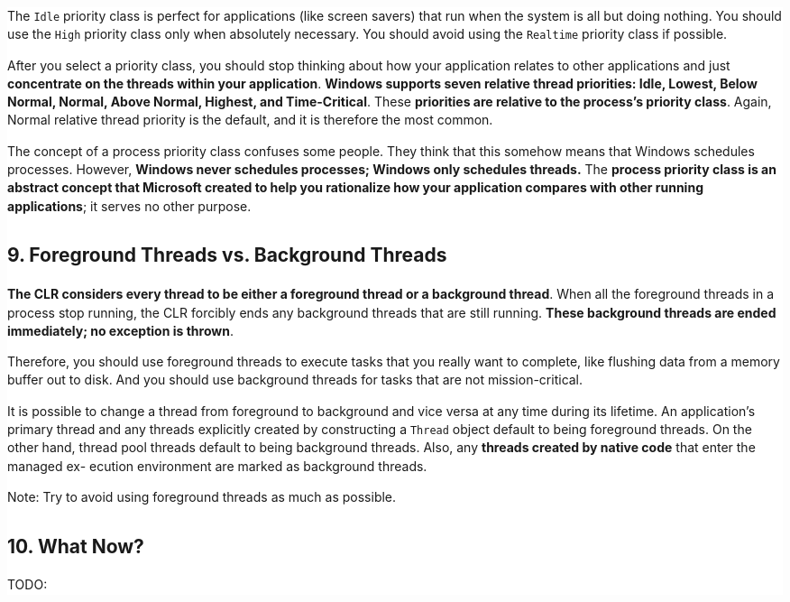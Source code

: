 The `Idle` priority class is perfect for applications (like screen savers) that run when the system is all but doing nothing. You should use the `High` priority class only when absolutely necessary. You should avoid using the `Realtime` priority class if possible.

After you select a priority class, you should stop thinking about how your application relates to other applications and just **concentrate on the threads within your application**. **Windows supports seven relative thread priorities: Idle, Lowest, Below Normal, Normal, Above Normal, Highest, and Time-Critical**. These **priorities are relative to the process’s priority class**. Again, Normal relative thread priority is the default, and it is therefore the most common.

The concept of a process priority class confuses some people. They think that this somehow means that Windows schedules processes. However, **Windows never schedules processes; Windows only schedules threads.** The **process priority class is an abstract concept that Microsoft created to help you rationalize how your application compares with other running applications**; it serves no other purpose.

## 9. Foreground Threads vs. Background Threads

**The CLR considers every thread to be either a foreground thread or a background thread**. When all the foreground threads in a process stop running, the CLR forcibly ends any background threads that are still running. **These background threads are ended immediately; no exception is thrown**.

Therefore, you should use foreground threads to execute tasks that you really want to complete, like flushing data from a memory buffer out to disk. And you should use background threads for tasks that are not mission-critical.

It is possible to change a thread from foreground to background and vice versa at any time during its lifetime. An application’s primary thread and any threads explicitly created by constructing a `Thread` object default to being foreground threads. On the other hand, thread pool threads default to being background threads. Also, any **threads created by native code** that enter the managed ex- ecution environment are marked as background threads.

Note: Try to avoid using foreground threads as much as possible.

## 10. What Now?

TODO:



